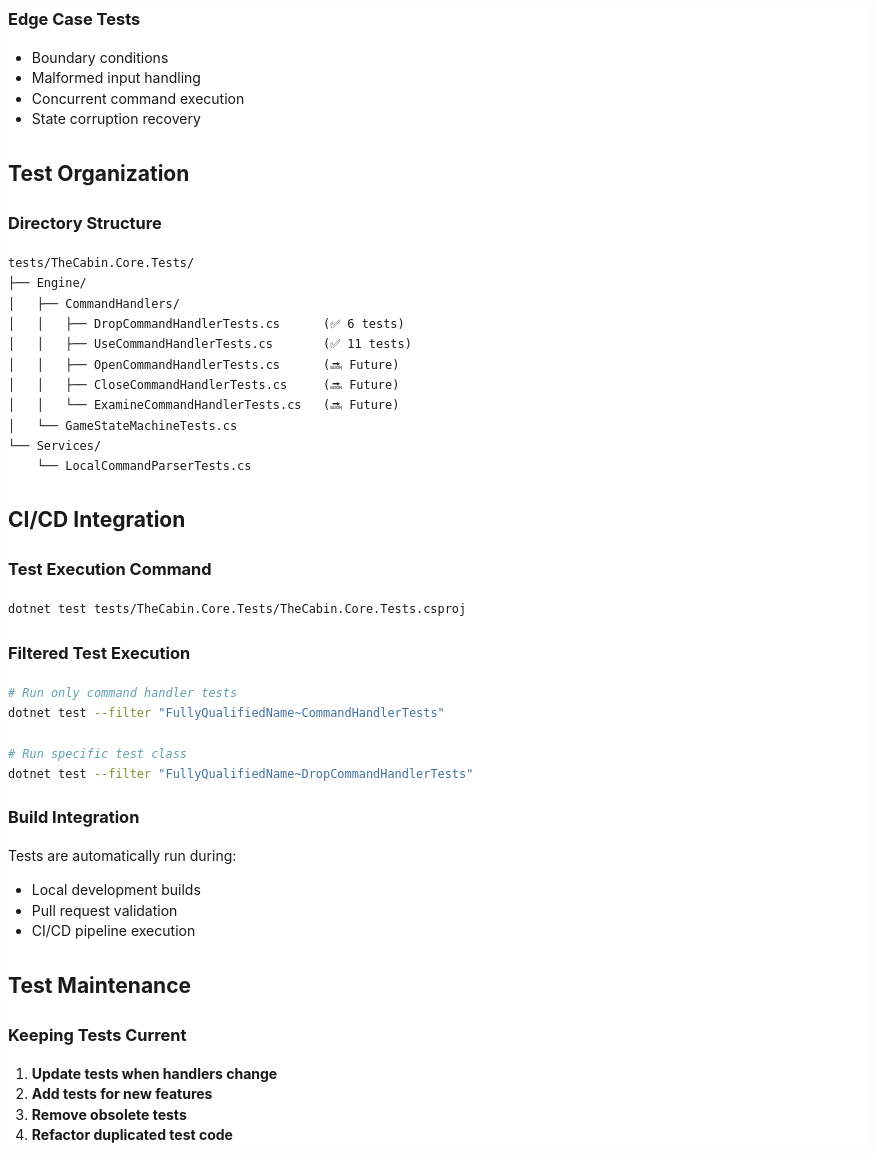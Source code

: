 ### Edge Case Tests
- Boundary conditions
- Malformed input handling
- Concurrent command execution
- State corruption recovery

## Test Organization

### Directory Structure
```
tests/TheCabin.Core.Tests/
├── Engine/
│   ├── CommandHandlers/
│   │   ├── DropCommandHandlerTests.cs      (✅ 6 tests)
│   │   ├── UseCommandHandlerTests.cs       (✅ 11 tests)
│   │   ├── OpenCommandHandlerTests.cs      (🔜 Future)
│   │   ├── CloseCommandHandlerTests.cs     (🔜 Future)
│   │   └── ExamineCommandHandlerTests.cs   (🔜 Future)
│   └── GameStateMachineTests.cs
└── Services/
    └── LocalCommandParserTests.cs
```

## CI/CD Integration

### Test Execution Command
```bash
dotnet test tests/TheCabin.Core.Tests/TheCabin.Core.Tests.csproj
```

### Filtered Test Execution
```bash
# Run only command handler tests
dotnet test --filter "FullyQualifiedName~CommandHandlerTests"

# Run specific test class
dotnet test --filter "FullyQualifiedName~DropCommandHandlerTests"
```

### Build Integration
Tests are automatically run during:
- Local development builds
- Pull request validation
- CI/CD pipeline execution

## Test Maintenance

### Keeping Tests Current
1. **Update tests when handlers change**
2. **Add tests for new features**
3. **Remove obsolete tests**
4. **Refactor duplicated test code**
